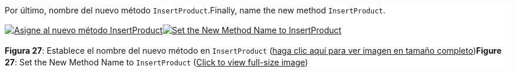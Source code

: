 <span data-ttu-id="b6770-355">Por último, nombre del nuevo método `InsertProduct`.</span><span class="sxs-lookup"><span data-stu-id="b6770-355">Finally, name the new method `InsertProduct`.</span></span>

<span data-ttu-id="b6770-356">[![Asigne al nuevo método InsertProduct](creating-a-data-access-layer-vb/_static/image74.png)](creating-a-data-access-layer-vb/_static/image73.png)</span><span class="sxs-lookup"><span data-stu-id="b6770-356">[![Set the New Method Name to InsertProduct](creating-a-data-access-layer-vb/_static/image74.png)](creating-a-data-access-layer-vb/_static/image73.png)</span></span>

<span data-ttu-id="b6770-357">**Figura 27**: Establece el nombre del nuevo método en `InsertProduct` ([haga clic aquí para ver imagen en tamaño completo](creating-a-data-access-layer-vb/_static/image75.png))</span><span class="sxs-lookup"><span data-stu-id="b6770-357">**Figure 27**: Set the New Method Name to `InsertProduct` ([Click to view full-size image](creating-a-data-access-layer-vb/_static/image75.png))</span></span>


